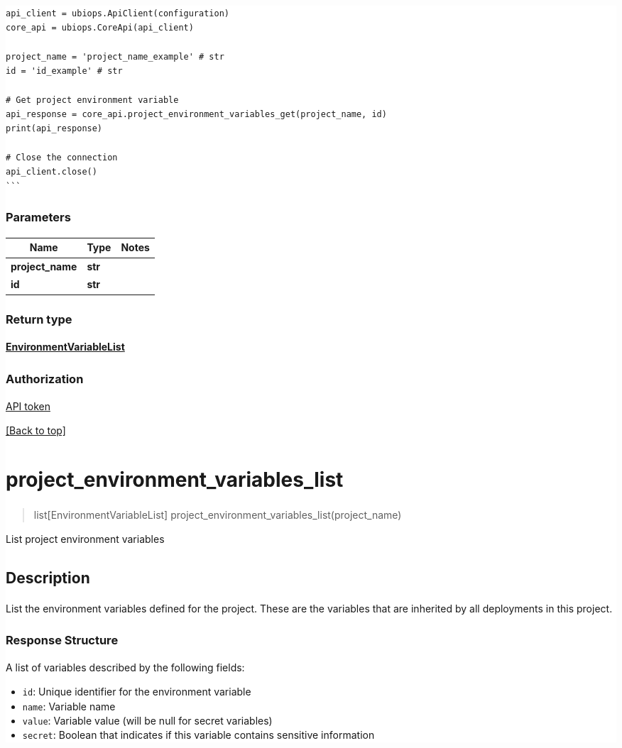     api_client = ubiops.ApiClient(configuration)
    core_api = ubiops.CoreApi(api_client)

    project_name = 'project_name_example' # str
    id = 'id_example' # str

    # Get project environment variable
    api_response = core_api.project_environment_variables_get(project_name, id)
    print(api_response)

    # Close the connection
    api_client.close()
    ```


### Parameters


Name | Type | Notes
------------- | ------------- | -------------
 **project_name** | **str** | 
 **id** | **str** | 

### Return type

[**EnvironmentVariableList**](./models/EnvironmentVariableList.md)

### Authorization

[API token](https://ubiops.com/docs/organizations/service-users)

[[Back to top]](#)

# **project_environment_variables_list**
> list[EnvironmentVariableList] project_environment_variables_list(project_name)

List project environment variables

## Description
List the environment variables defined for the project. These are the variables that are inherited by all deployments in this project.

### Response Structure
A list of variables described by the following fields:

- `id`: Unique identifier for the environment variable
- `name`: Variable name
- `value`: Variable value (will be null for secret variables)
- `secret`: Boolean that indicates if this variable contains sensitive information
